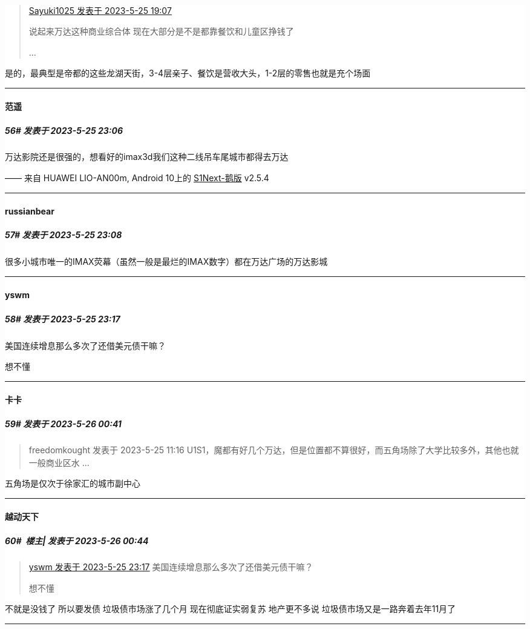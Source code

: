 <blockquote><a href="httphttps://bbs.saraba1st.com/2b/forum.php?mod=redirect&amp;goto=findpost&amp;pid=60990208&amp;ptid=2135777" target="_blank">Sayuki1025 发表于 2023-5-25 19:07</a>

说起来万达这种商业综合体 现在大部分是不是都靠餐饮和儿童区挣钱了

 ...</blockquote>
是的，最典型是帝都的这些龙湖天街，3-4层亲子、餐饮是营收大头，1-2层的零售也就是充个场面

*****

####  范遥  
##### 56#       发表于 2023-5-25 23:06

万达影院还是很强的，想看好的imax3d我们这种二线吊车尾城市都得去万达

—— 来自 HUAWEI LIO-AN00m, Android 10上的 [S1Next-鹅版](https://github.com/ykrank/S1-Next/releases) v2.5.4

*****

####  russianbear  
##### 57#       发表于 2023-5-25 23:08

很多小城市唯一的IMAX荧幕（虽然一般是最烂的IMAX数字）都在万达广场的万达影城

*****

####  yswm  
##### 58#       发表于 2023-5-25 23:17

美国连续增息那么多次了还借美元债干嘛？

想不懂

*****

####  卡卡  
##### 59#       发表于 2023-5-26 00:41

<blockquote>freedomkought 发表于 2023-5-25 11:16
U1S1，魔都有好几个万达，但是位置都不算很好，而五角场除了大学比较多外，其他也就一般商业区水 ...</blockquote>
五角场是仅次于徐家汇的城市副中心

*****

####  越动天下  
##### 60#         楼主| 发表于 2023-5-26 00:44

<blockquote><a href="httphttps://bbs.saraba1st.com/2b/forum.php?mod=redirect&amp;goto=findpost&amp;pid=60992669&amp;ptid=2135777" target="_blank">yswm 发表于 2023-5-25 23:17</a>
美国连续增息那么多次了还借美元债干嘛？

想不懂</blockquote>
不就是没钱了 所以要发债 垃圾债市场涨了几个月 现在彻底证实弱复苏 地产更不多说 垃圾债市场又是一路奔着去年11月了

*****
